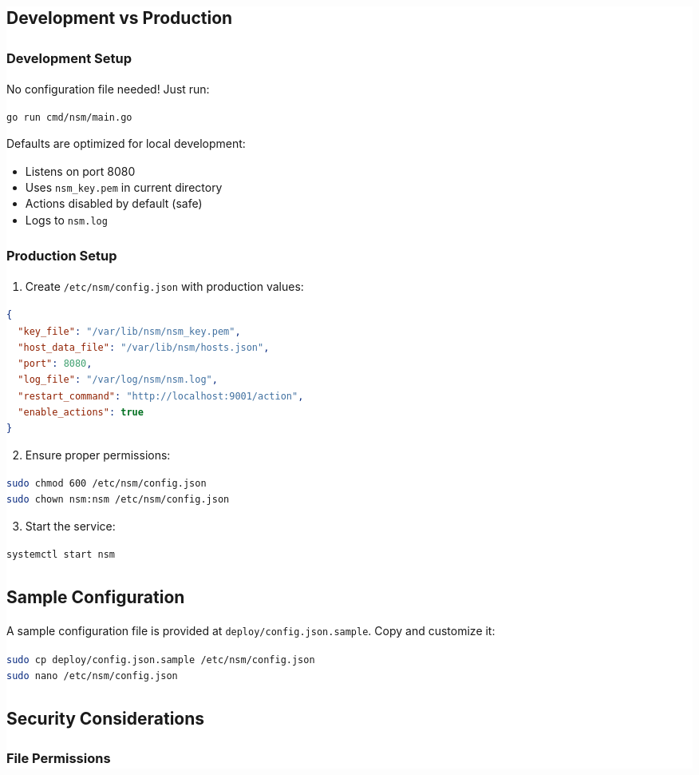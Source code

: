 ## Development vs Production

### Development Setup

No configuration file needed! Just run:

```bash
go run cmd/nsm/main.go
```

Defaults are optimized for local development:
- Listens on port 8080
- Uses `nsm_key.pem` in current directory
- Actions disabled by default (safe)
- Logs to `nsm.log`

### Production Setup

1. Create `/etc/nsm/config.json` with production values:

```json
{
  "key_file": "/var/lib/nsm/nsm_key.pem",
  "host_data_file": "/var/lib/nsm/hosts.json",
  "port": 8080,
  "log_file": "/var/log/nsm/nsm.log",
  "restart_command": "http://localhost:9001/action",
  "enable_actions": true
}
```

2. Ensure proper permissions:

```bash
sudo chmod 600 /etc/nsm/config.json
sudo chown nsm:nsm /etc/nsm/config.json
```

3. Start the service:

```bash
systemctl start nsm
```

## Sample Configuration

A sample configuration file is provided at `deploy/config.json.sample`. Copy and customize it:

```bash
sudo cp deploy/config.json.sample /etc/nsm/config.json
sudo nano /etc/nsm/config.json
```

## Security Considerations

### File Permissions
